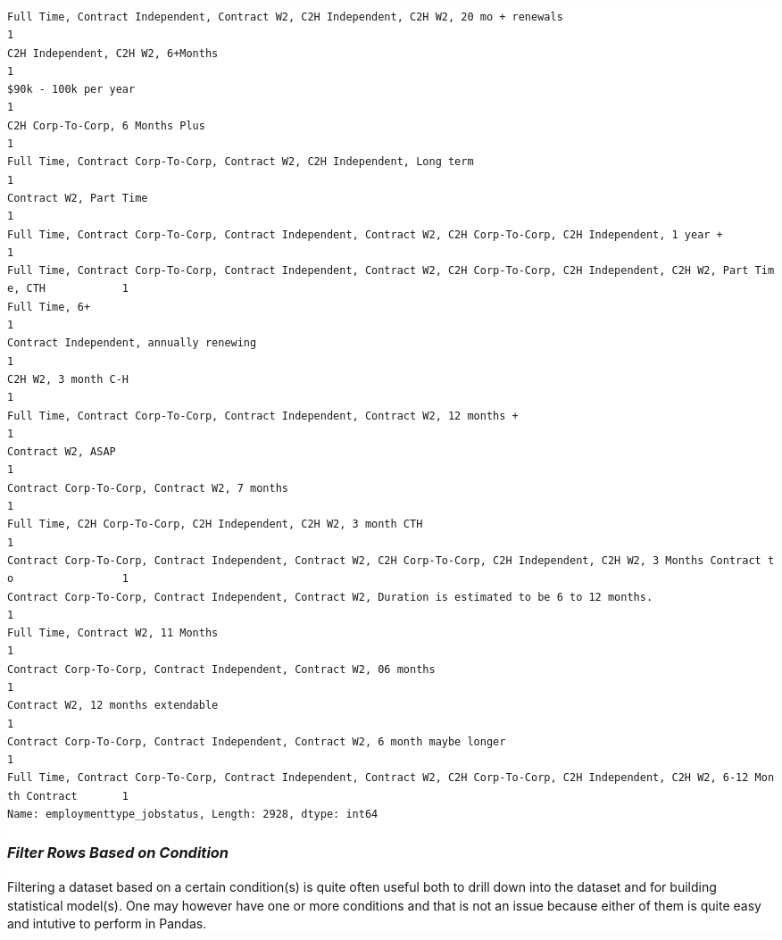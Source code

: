     Full Time, Contract Independent, Contract W2, C2H Independent, C2H W2, 20 mo + renewals                                                   1
    C2H Independent, C2H W2, 6+Months                                                                                                         1
    $90k - 100k per year                                                                                                                      1
    C2H Corp-To-Corp, 6 Months Plus                                                                                                           1
    Full Time, Contract Corp-To-Corp, Contract W2, C2H Independent, Long term                                                                 1
    Contract W2, Part Time                                                                                                                    1
    Full Time, Contract Corp-To-Corp, Contract Independent, Contract W2, C2H Corp-To-Corp, C2H Independent, 1 year +                          1
    Full Time, Contract Corp-To-Corp, Contract Independent, Contract W2, C2H Corp-To-Corp, C2H Independent, C2H W2, Part Time, CTH            1
    Full Time, 6+                                                                                                                             1
    Contract Independent, annually renewing                                                                                                   1
    C2H W2, 3 month C-H                                                                                                                       1
    Full Time, Contract Corp-To-Corp, Contract Independent, Contract W2, 12 months +                                                          1
    Contract W2, ASAP                                                                                                                         1
    Contract Corp-To-Corp, Contract W2, 7 months                                                                                              1
    Full Time, C2H Corp-To-Corp, C2H Independent, C2H W2, 3 month CTH                                                                         1
    Contract Corp-To-Corp, Contract Independent, Contract W2, C2H Corp-To-Corp, C2H Independent, C2H W2, 3 Months Contract to                 1
    Contract Corp-To-Corp, Contract Independent, Contract W2, Duration is estimated to be 6 to 12 months.                                     1
    Full Time, Contract W2, 11 Months                                                                                                         1
    Contract Corp-To-Corp, Contract Independent, Contract W2, 06 months                                                                       1
    Contract W2, 12 months extendable                                                                                                         1
    Contract Corp-To-Corp, Contract Independent, Contract W2, 6 month maybe longer                                                            1
    Full Time, Contract Corp-To-Corp, Contract Independent, Contract W2, C2H Corp-To-Corp, C2H Independent, C2H W2, 6-12 Month Contract       1
    Name: employmenttype_jobstatus, Length: 2928, dtype: int64



### *Filter Rows Based on Condition*

Filtering a dataset based on a certain condition(s) is quite often useful both to drill down into the dataset and for building statistical model(s). One may however have one or more conditions and that is not an issue because either of them is quite easy and intutive to perform in Pandas.
